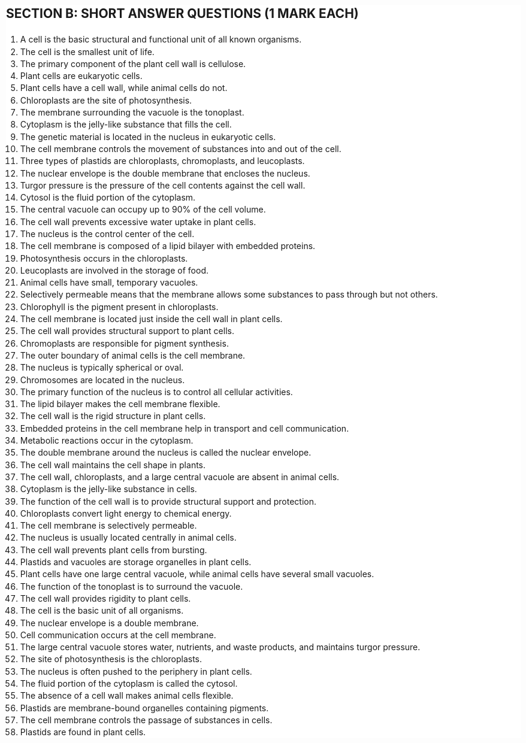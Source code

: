 
## SECTION B: SHORT ANSWER QUESTIONS (1 MARK EACH)

1.  A cell is the basic structural and functional unit of all known organisms.
2.  The cell is the smallest unit of life.
3.  The primary component of the plant cell wall is cellulose.
4.  Plant cells are eukaryotic cells.
5.  Plant cells have a cell wall, while animal cells do not.
6.  Chloroplasts are the site of photosynthesis.
7.  The membrane surrounding the vacuole is the tonoplast.
8.  Cytoplasm is the jelly-like substance that fills the cell.
9.  The genetic material is located in the nucleus in eukaryotic cells.
10. The cell membrane controls the movement of substances into and out of the cell.
11. Three types of plastids are chloroplasts, chromoplasts, and leucoplasts.
12. The nuclear envelope is the double membrane that encloses the nucleus.
13. Turgor pressure is the pressure of the cell contents against the cell wall.
14. Cytosol is the fluid portion of the cytoplasm.
15. The central vacuole can occupy up to 90% of the cell volume.
16. The cell wall prevents excessive water uptake in plant cells.
17. The nucleus is the control center of the cell.
18. The cell membrane is composed of a lipid bilayer with embedded proteins.
19. Photosynthesis occurs in the chloroplasts.
20. Leucoplasts are involved in the storage of food.
21. Animal cells have small, temporary vacuoles.
22. Selectively permeable means that the membrane allows some substances to pass through but not others.
23. Chlorophyll is the pigment present in chloroplasts.
24. The cell membrane is located just inside the cell wall in plant cells.
25. The cell wall provides structural support to plant cells.
26. Chromoplasts are responsible for pigment synthesis.
27. The outer boundary of animal cells is the cell membrane.
28. The nucleus is typically spherical or oval.
29. Chromosomes are located in the nucleus.
30. The primary function of the nucleus is to control all cellular activities.
31. The lipid bilayer makes the cell membrane flexible.
32. The cell wall is the rigid structure in plant cells.
33. Embedded proteins in the cell membrane help in transport and cell communication.
34. Metabolic reactions occur in the cytoplasm.
35. The double membrane around the nucleus is called the nuclear envelope.
36. The cell wall maintains the cell shape in plants.
37. The cell wall, chloroplasts, and a large central vacuole are absent in animal cells.
38. Cytoplasm is the jelly-like substance in cells.
39. The function of the cell wall is to provide structural support and protection.
40. Chloroplasts convert light energy to chemical energy.
41. The cell membrane is selectively permeable.
42. The nucleus is usually located centrally in animal cells.
43. The cell wall prevents plant cells from bursting.
44. Plastids and vacuoles are storage organelles in plant cells.
45. Plant cells have one large central vacuole, while animal cells have several small vacuoles.
46. The function of the tonoplast is to surround the vacuole.
47. The cell wall provides rigidity to plant cells.
48. The cell is the basic unit of all organisms.
49. The nuclear envelope is a double membrane.
50. Cell communication occurs at the cell membrane.
51. The large central vacuole stores water, nutrients, and waste products, and maintains turgor pressure.
52. The site of photosynthesis is the chloroplasts.
53. The nucleus is often pushed to the periphery in plant cells.
54. The fluid portion of the cytoplasm is called the cytosol.
55. The absence of a cell wall makes animal cells flexible.
56. Plastids are membrane-bound organelles containing pigments.
57. The cell membrane controls the passage of substances in cells.
58. Plastids are found in plant cells.